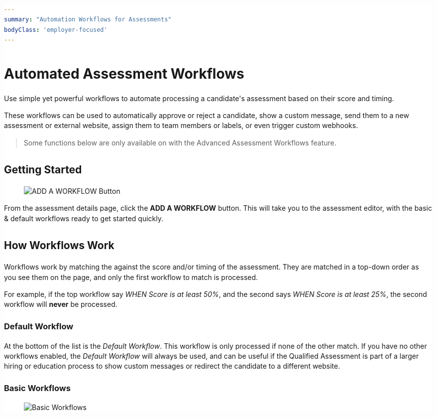 ```yaml
---
summary: "Automation Workflows for Assessments"
bodyClass: 'employer-focused'
---
```


# Automated Assessment Workflows

Use simple yet powerful workflows to automate processing a candidate's assessment based on their score and timing.

These workflows can be used to automatically approve or reject a candidate, show a custom message, send them to a new assessment or external website, assign them to team members or labels, or even trigger custom webhooks.

> <i class="premium"></i> Some functions below are only available on with the Advanced Assessment Workflows feature.

## Getting Started

<figure>

![ADD A WORKFLOW Button](/images/hire/workflows-add-a-workflow.png)

</figure>

From the assessment details page, click the **ADD A WORKFLOW** button. This will take you to the assessment editor, with the basic & default workflows ready to get started quickly.

## How Workflows Work

Workflows work by matching the against the score and/or timing of the assessment. They are matched in a top-down order as you see them on the page, and only the first workflow to match is processed.

<div class="note-box note-box-info">

For example, if the top workflow say _WHEN Score is at least 50%_, and the second says _WHEN Score is at least 25%_, the second workflow will **never** be processed.

</div>

### Default Workflow

At the bottom of the list is the _Default Workflow_. This workflow is only processed if none of the other match. If you have no other workflows enabled, the _Default Workflow_ will always be used, and can be useful if the Qualified Assessment is part of a larger hiring or education process to show custom messages or redirect the candidate to a different website.

### Basic Workflows

<figure>

![Basic Workflows](/images/hire/workflows-basic-collapsed.png)
